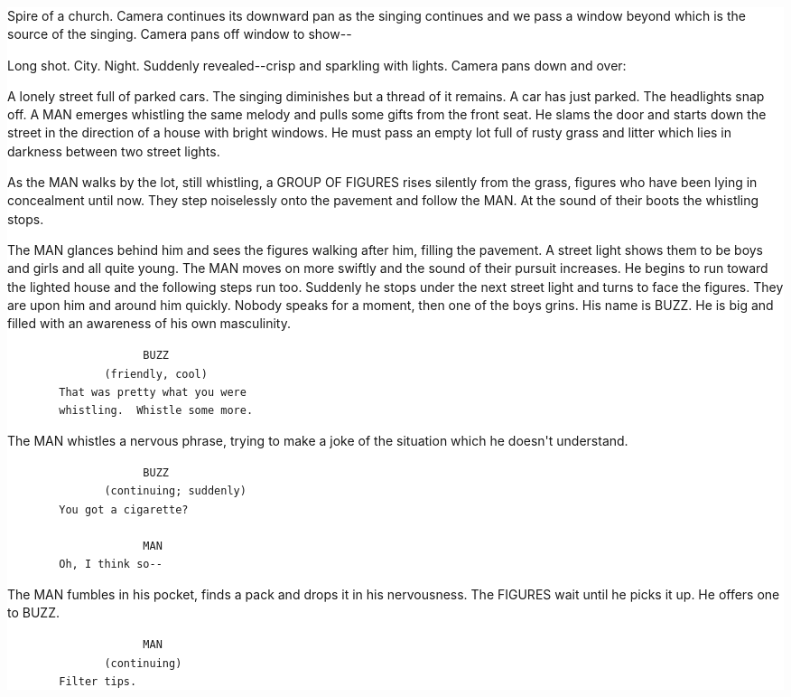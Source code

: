 Spire of a church.  Camera continues its downward pan as the
singing continues and we pass a window beyond which is the
source of the singing.  Camera pans off window to show--

Long shot.  City.  Night.  Suddenly revealed--crisp and
sparkling with lights.  Camera pans down and over:

A lonely street full of parked cars.  The singing diminishes
but a thread of it remains.  A car has just parked.  The
headlights snap off.  A MAN emerges whistling the same
melody and pulls some gifts from the front seat.  He slams
the door and starts down the street in the direction of a
house with bright windows.  He must pass an empty lot full
of rusty grass and litter which lies in darkness between two
street lights.

As the MAN walks by the lot, still whistling, a GROUP OF
FIGURES rises silently from the grass, figures who have been
lying in concealment until now.  They step noiselessly onto
the pavement and follow the MAN.  At the sound of their
boots the whistling stops.

The MAN glances behind him and sees the figures walking
after him, filling the pavement.  A street light shows them
to be boys and girls and all quite young.  The MAN moves on
more swiftly and the sound of their pursuit increases.  He
begins to run toward the lighted house and the following
steps run too.  Suddenly he stops under the next street
light and turns to face the figures.  They are upon him and
around him quickly.  Nobody speaks for a moment, then one of
the boys grins.  His name is BUZZ.  He is big and filled
with an awareness of his own masculinity.

                         BUZZ
                   (friendly, cool)
            That was pretty what you were
            whistling.  Whistle some more.

The MAN whistles a nervous phrase, trying to make a joke of
the situation which he doesn't understand.

                         BUZZ
                   (continuing; suddenly)
            You got a cigarette?

                         MAN
            Oh, I think so--

The MAN fumbles in his pocket, finds a pack and drops it in
his nervousness.  The FIGURES wait until he picks it up.  He
offers one to BUZZ.

                         MAN
                   (continuing)
            Filter tips.
